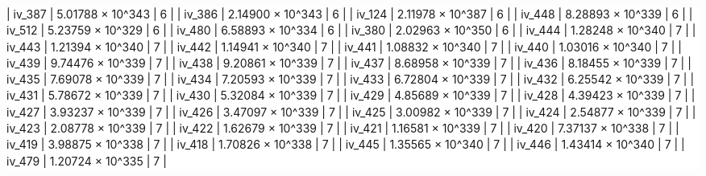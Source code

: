 | iv_387 | 5.01788 × 10^343 | 6 |
| iv_386 | 2.14900 × 10^343 | 6 |
| iv_124 | 2.11978 × 10^387 | 6 |
| iv_448 | 8.28893 × 10^339 | 6 |
| iv_512 | 5.23759 × 10^329 | 6 |
| iv_480 | 6.58893 × 10^334 | 6 |
| iv_380 | 2.02963 × 10^350 | 6 |
| iv_444 | 1.28248 × 10^340 | 7 |
| iv_443 | 1.21394 × 10^340 | 7 |
| iv_442 | 1.14941 × 10^340 | 7 |
| iv_441 | 1.08832 × 10^340 | 7 |
| iv_440 | 1.03016 × 10^340 | 7 |
| iv_439 | 9.74476 × 10^339 | 7 |
| iv_438 | 9.20861 × 10^339 | 7 |
| iv_437 | 8.68958 × 10^339 | 7 |
| iv_436 | 8.18455 × 10^339 | 7 |
| iv_435 | 7.69078 × 10^339 | 7 |
| iv_434 | 7.20593 × 10^339 | 7 |
| iv_433 | 6.72804 × 10^339 | 7 |
| iv_432 | 6.25542 × 10^339 | 7 |
| iv_431 | 5.78672 × 10^339 | 7 |
| iv_430 | 5.32084 × 10^339 | 7 |
| iv_429 | 4.85689 × 10^339 | 7 |
| iv_428 | 4.39423 × 10^339 | 7 |
| iv_427 | 3.93237 × 10^339 | 7 |
| iv_426 | 3.47097 × 10^339 | 7 |
| iv_425 | 3.00982 × 10^339 | 7 |
| iv_424 | 2.54877 × 10^339 | 7 |
| iv_423 | 2.08778 × 10^339 | 7 |
| iv_422 | 1.62679 × 10^339 | 7 |
| iv_421 | 1.16581 × 10^339 | 7 |
| iv_420 | 7.37137 × 10^338 | 7 |
| iv_419 | 3.98875 × 10^338 | 7 |
| iv_418 | 1.70826 × 10^338 | 7 |
| iv_445 | 1.35565 × 10^340 | 7 |
| iv_446 | 1.43414 × 10^340 | 7 |
| iv_479 | 1.20724 × 10^335 | 7 |